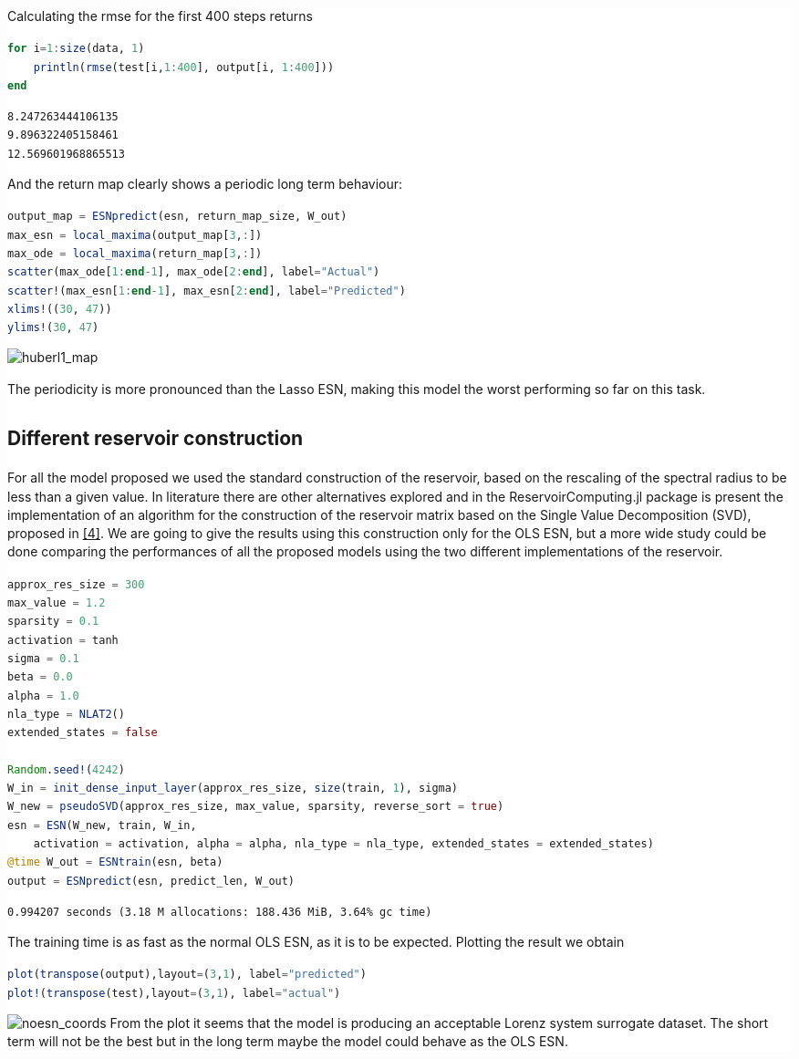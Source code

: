 Calculating the rmse for the first 400 steps returns
```julia
for i=1:size(data, 1)
    println(rmse(test[i,1:400], output[i, 1:400]))
end
```
```
8.247263444106135
9.896322405158461
12.569601968865513
```
And the return map clearly shows a periodic long term behaviour:
```julia
output_map = ESNpredict(esn, return_map_size, W_out)
max_esn = local_maxima(output_map[3,:])
max_ode = local_maxima(return_map[3,:])
scatter(max_ode[1:end-1], max_ode[2:end], label="Actual")
scatter!(max_esn[1:end-1], max_esn[2:end], label="Predicted")
xlims!((30, 47))
ylims!(30, 47)
```
![huberl1_map](https://user-images.githubusercontent.com/10376688/86649575-2c999c00-bfe2-11ea-9a14-008e62d980f4.png)

The periodicity is more pronounced than the Lasso ESN, making this model the worst performing so far on this task.

## Different reservoir construction
For all the model proposed we used the standard construction of the reservoir, based on the rescaling of the spectral radius to be less than a given value. In literature there are other alternatives explored and in the ReservoirComputing.jl package is present the implementation of an algorithm for the construction of the reservoir matrix based on the Single Value Decomposition (SVD), proposed in [[4]](#4). We are going to give the results using this construction only for the OLS ESN, but a more wide study could be done comparing the performances of all the proposed models using the two different implementations of the reservoir.
```julia
approx_res_size = 300
max_value = 1.2
sparsity = 0.1
activation = tanh
sigma = 0.1
beta = 0.0
alpha = 1.0
nla_type = NLAT2()
extended_states = false

Random.seed!(4242)
W_in = init_dense_input_layer(approx_res_size, size(train, 1), sigma)
W_new = pseudoSVD(approx_res_size, max_value, sparsity, reverse_sort = true)
esn = ESN(W_new, train, W_in, 
    activation = activation, alpha = alpha, nla_type = nla_type, extended_states = extended_states)
@time W_out = ESNtrain(esn, beta)
output = ESNpredict(esn, predict_len, W_out)
```
```
0.994207 seconds (3.18 M allocations: 188.436 MiB, 3.64% gc time)
```
The training time is as fast as the normal OLS ESN, as it is to be expected. Plotting the result we obtain
```julia
plot(transpose(output),layout=(3,1), label="predicted")
plot!(transpose(test),layout=(3,1), label="actual")
```
![noesn_coords](https://user-images.githubusercontent.com/10376688/86665455-f06d3800-bfef-11ea-8129-7e94186ad550.png)
From the plot it seems that the model is producing an acceptable Lorenz system surrogate dataset. The short term will not be the best but in the long term maybe the model could behave as the OLS ESN. 
